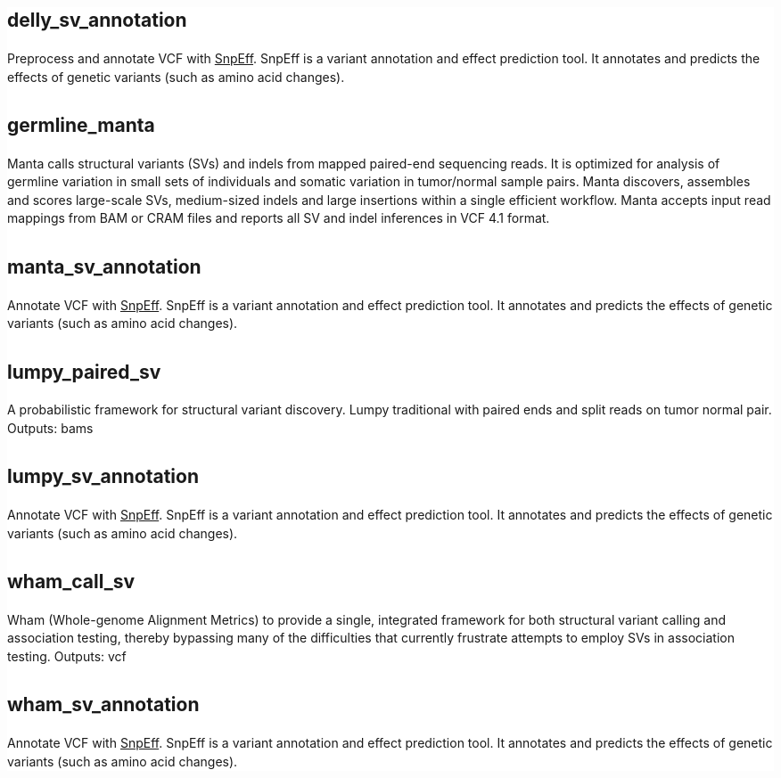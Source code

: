 delly_sv_annotation 
-------------------
 
Preprocess and annotate VCF with [SnpEff](https://pcingola.github.io/SnpEff/snpeff/introduction/).
SnpEff is a variant annotation and effect prediction tool. It annotates and predicts the effects of genetic variants (such as amino acid changes).

germline_manta 
--------------
 
Manta calls structural variants (SVs) and indels from mapped paired-end sequencing reads. It is optimized for
analysis of germline variation in small sets of individuals and somatic variation in tumor/normal sample pairs.
Manta discovers, assembles and scores large-scale SVs, medium-sized indels and large insertions within a
single efficient workflow.
Manta accepts input read mappings from BAM or CRAM files and reports all SV and indel inferences in VCF 4.1 format.

manta_sv_annotation 
-------------------
 
Annotate VCF with [SnpEff](https://pcingola.github.io/SnpEff/snpeff/introduction/).
SnpEff is a variant annotation and effect prediction tool. It annotates and predicts the effects of genetic variants (such as amino acid changes).

lumpy_paired_sv 
---------------
 
A probabilistic framework for structural variant discovery.
Lumpy traditional with paired ends and split reads on tumor normal pair.
Outputs: bams

lumpy_sv_annotation 
-------------------
 
Annotate VCF with [SnpEff](https://pcingola.github.io/SnpEff/snpeff/introduction/).
SnpEff is a variant annotation and effect prediction tool. It annotates and predicts the effects of genetic variants (such as amino acid changes).

wham_call_sv 
------------
 
Wham (Whole-genome Alignment Metrics) to provide a single, integrated framework for both structural variant
calling and association testing, thereby bypassing many of the difficulties that currently frustrate attempts
to employ SVs in association testing.
Outputs: vcf

wham_sv_annotation 
------------------
 
Annotate VCF with [SnpEff](https://pcingola.github.io/SnpEff/snpeff/introduction/).
SnpEff is a variant annotation and effect prediction tool. It annotates and predicts the effects of genetic variants (such as amino acid changes).
